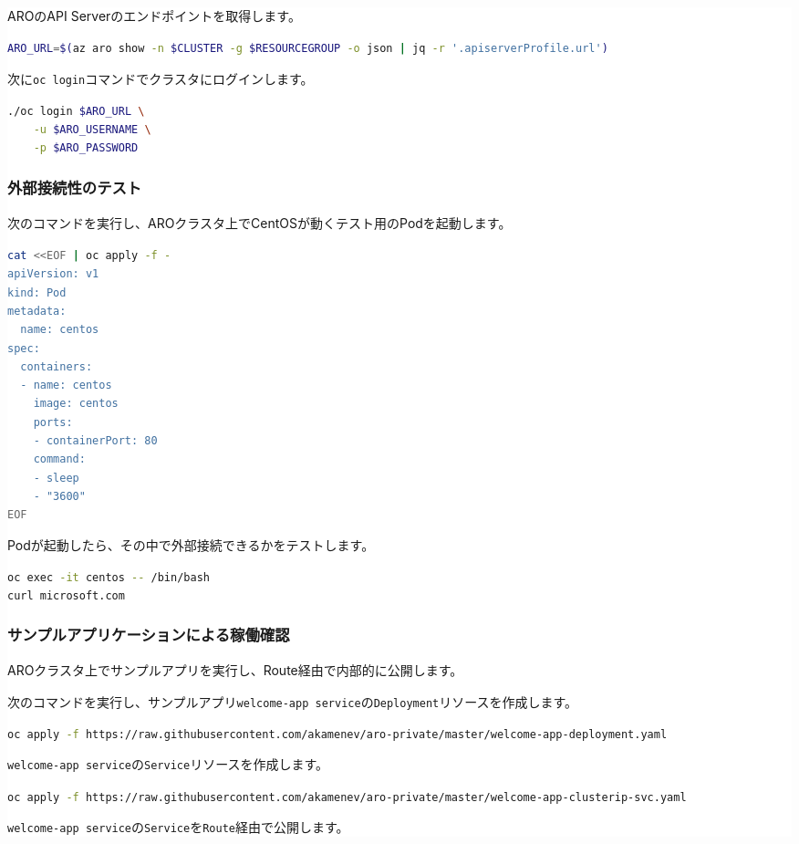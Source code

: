```bash
```

AROのAPI Serverのエンドポイントを取得します。
```bash
ARO_URL=$(az aro show -n $CLUSTER -g $RESOURCEGROUP -o json | jq -r '.apiserverProfile.url')
```

次に`oc login`コマンドでクラスタにログインします。

```bash
./oc login $ARO_URL \
    -u $ARO_USERNAME \
    -p $ARO_PASSWORD
```


### 外部接続性のテスト
次のコマンドを実行し、AROクラスタ上でCentOSが動くテスト用のPodを起動します。

```bash
cat <<EOF | oc apply -f -
apiVersion: v1
kind: Pod
metadata:
  name: centos
spec:
  containers:
  - name: centos
    image: centos
    ports:
    - containerPort: 80
    command:
    - sleep
    - "3600"
EOF
```

Podが起動したら、その中で外部接続できるかをテストします。

```bash
oc exec -it centos -- /bin/bash
curl microsoft.com
```


### サンプルアプリケーションによる稼働確認
AROクラスタ上でサンプルアプリを実行し、Route経由で内部的に公開します。

次のコマンドを実行し、サンプルアプリ`welcome-app service`の`Deployment`リソースを作成します。

```bash
oc apply -f https://raw.githubusercontent.com/akamenev/aro-private/master/welcome-app-deployment.yaml
```
`welcome-app service`の`Service`リソースを作成します。

```bash
oc apply -f https://raw.githubusercontent.com/akamenev/aro-private/master/welcome-app-clusterip-svc.yaml
```
`welcome-app service`の`Service`を`Route`経由で公開します。
